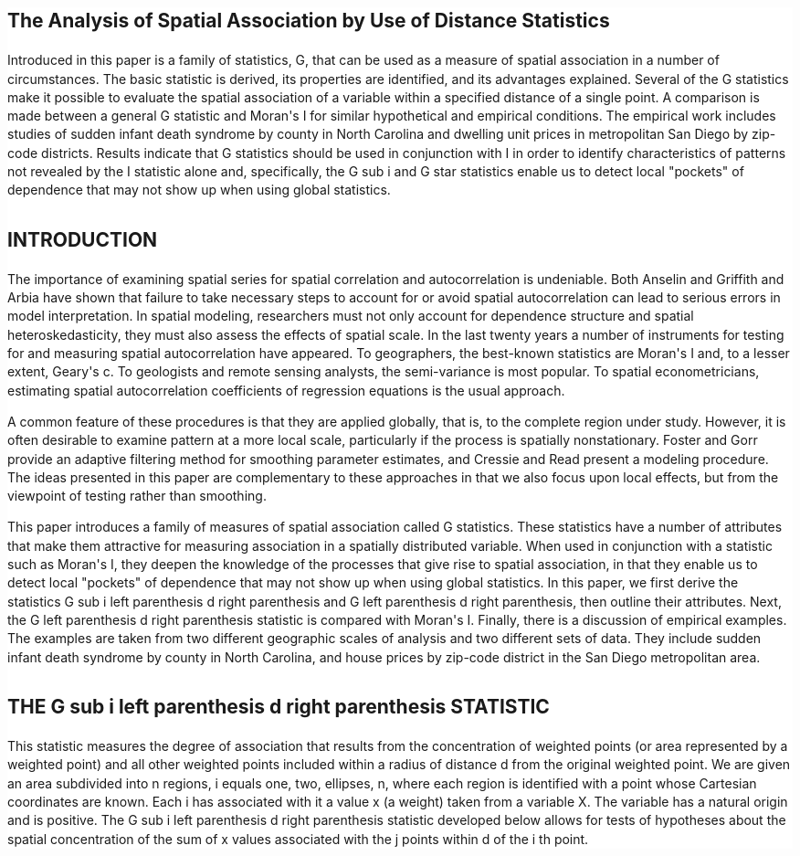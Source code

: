 ## The Analysis of Spatial Association by Use of Distance Statistics

Introduced in this paper is a family of statistics, G, that can be used as a measure of spatial association in a number of circumstances. The basic statistic is derived, its properties are identified, and its advantages explained. Several of the G statistics make it possible to evaluate the spatial association of a variable within a specified distance of a single point. A comparison is made between a general G statistic and Moran's I for similar hypothetical and empirical conditions. The empirical work includes studies of sudden infant death syndrome by county in North Carolina and dwelling unit prices in metropolitan San Diego by zip-code districts. Results indicate that G statistics should be used in conjunction with I in order to identify characteristics of patterns not revealed by the I statistic alone and, specifically, the G sub i and G star statistics enable us to detect local "pockets" of dependence that may not show up when using global statistics.


## INTRODUCTION

The importance of examining spatial series for spatial correlation and autocorrelation is undeniable. Both Anselin and Griffith and Arbia have shown that failure to take necessary steps to account for or avoid spatial autocorrelation can lead to serious errors in model interpretation. In spatial modeling, researchers must not only account for dependence structure and spatial heteroskedasticity, they must also assess the effects of spatial scale. In the last twenty years a number of instruments for testing for and measuring spatial autocorrelation have appeared. To geographers, the best-known statistics are Moran's I and, to a lesser extent, Geary's c. To geologists and remote sensing analysts, the semi-variance is most popular. To spatial econometricians, estimating spatial autocorrelation coefficients of regression equations is the usual approach.

A common feature of these procedures is that they are applied globally, that is, to the complete region under study. However, it is often desirable to examine pattern at a more local scale, particularly if the process is spatially nonstationary. Foster and Gorr provide an adaptive filtering method for smoothing parameter estimates, and Cressie and Read present a modeling procedure. The ideas presented in this paper are complementary to these approaches in that we also focus upon local effects, but from the viewpoint of testing rather than smoothing.

This paper introduces a family of measures of spatial association called G statistics. These statistics have a number of attributes that make them attractive for measuring association in a spatially distributed variable. When used in conjunction with a statistic such as Moran's I, they deepen the knowledge of the processes that give rise to spatial association, in that they enable us to detect local "pockets" of dependence that may not show up when using global statistics. In this paper, we first derive the statistics G sub i left parenthesis d right parenthesis and G left parenthesis d right parenthesis, then outline their attributes. Next, the G left parenthesis d right parenthesis statistic is compared with Moran's I. Finally, there is a discussion of empirical examples. The examples are taken from two different geographic scales of analysis and two different sets of data. They include sudden infant death syndrome by county in North Carolina, and house prices by zip-code district in the San Diego metropolitan area.


## THE G sub i left parenthesis d right parenthesis STATISTIC

This statistic measures the degree of association that results from the concentration of weighted points (or area represented by a weighted point) and all other weighted points included within a radius of distance d from the original weighted point. We are given an area subdivided into n regions, i equals one, two, ellipses, n, where each region is identified with a point whose Cartesian coordinates are known. Each i has associated with it a value x (a weight) taken from a variable X. The variable has a natural origin and is positive. The G sub i left parenthesis d right parenthesis statistic developed below allows for tests of hypotheses about the spatial concentration of the sum of x values associated with the j points within d of the i th point.

